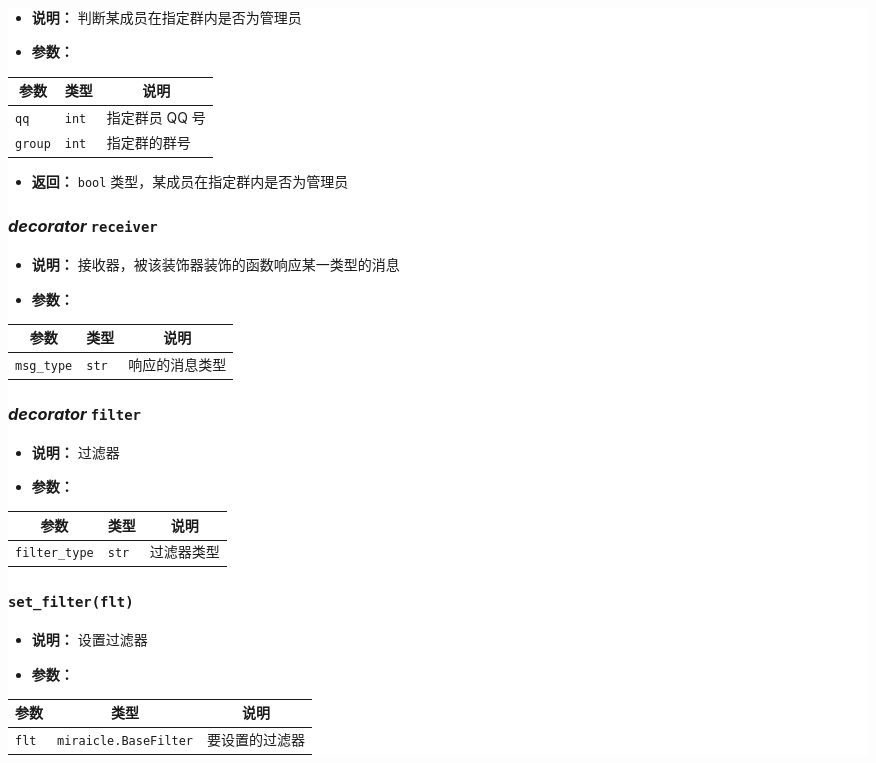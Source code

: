 - **说明：** 判断某成员在指定群内是否为管理员

- **参数：**

|  参数  |  类型  | 说明  |
|  ----  |  ----  |  ----  |
|  `qq`  |  `int`  |  指定群员 QQ 号  |
|  `group`  |  `int`  |  指定群的群号  |

- **返回：** `bool` 类型，某成员在指定群内是否为管理员

### *decorator* `receiver`

- **说明：** 接收器，被该装饰器装饰的函数响应某一类型的消息

- **参数：**

|  参数  |  类型  | 说明  |
|  ----  |  ----  |  ----  |
|  `msg_type`  |  `str`  |  响应的消息类型  |

### *decorator* `filter`

- **说明：** 过滤器

- **参数：**

|  参数  |  类型  | 说明  |
|  ----  |  ----  |  ----  |
|  `filter_type`  |  `str`  |  过滤器类型  |

###  `set_filter(flt)`

- **说明：** 设置过滤器

- **参数：**

|  参数  |  类型  | 说明  |
|  ----  |  ----  |  ----  |
|  `flt`  |  `miraicle.BaseFilter`  |  要设置的过滤器  |
